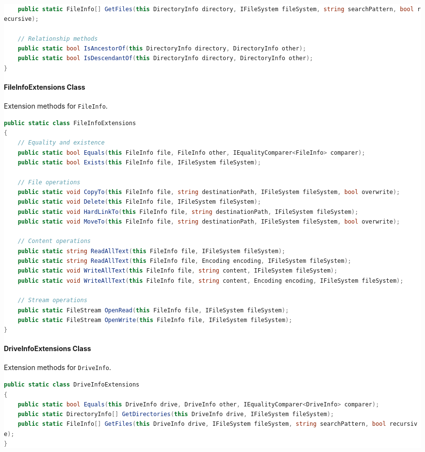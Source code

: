 ```csharp
    public static FileInfo[] GetFiles(this DirectoryInfo directory, IFileSystem fileSystem, string searchPattern, bool recursive);
    
    // Relationship methods
    public static bool IsAncestorOf(this DirectoryInfo directory, DirectoryInfo other);
    public static bool IsDescendantOf(this DirectoryInfo directory, DirectoryInfo other);
}
```

#### FileInfoExtensions Class

Extension methods for `FileInfo`.

```csharp
public static class FileInfoExtensions
{
    // Equality and existence
    public static bool Equals(this FileInfo file, FileInfo other, IEqualityComparer<FileInfo> comparer);
    public static bool Exists(this FileInfo file, IFileSystem fileSystem);
    
    // File operations
    public static void CopyTo(this FileInfo file, string destinationPath, IFileSystem fileSystem, bool overwrite);
    public static void Delete(this FileInfo file, IFileSystem fileSystem);
    public static void HardLinkTo(this FileInfo file, string destinationPath, IFileSystem fileSystem);
    public static void MoveTo(this FileInfo file, string destinationPath, IFileSystem fileSystem, bool overwrite);
    
    // Content operations
    public static string ReadAllText(this FileInfo file, IFileSystem fileSystem);
    public static string ReadAllText(this FileInfo file, Encoding encoding, IFileSystem fileSystem);
    public static void WriteAllText(this FileInfo file, string content, IFileSystem fileSystem);
    public static void WriteAllText(this FileInfo file, string content, Encoding encoding, IFileSystem fileSystem);
    
    // Stream operations
    public static FileStream OpenRead(this FileInfo file, IFileSystem fileSystem);
    public static FileStream OpenWrite(this FileInfo file, IFileSystem fileSystem);
}
```

#### DriveInfoExtensions Class

Extension methods for `DriveInfo`.

```csharp
public static class DriveInfoExtensions
{
    public static bool Equals(this DriveInfo drive, DriveInfo other, IEqualityComparer<DriveInfo> comparer);
    public static DirectoryInfo[] GetDirectories(this DriveInfo drive, IFileSystem fileSystem);
    public static FileInfo[] GetFiles(this DriveInfo drive, IFileSystem fileSystem, string searchPattern, bool recursive);
}
```
